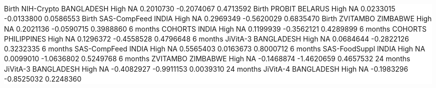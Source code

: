 Birth       NIH-Crypto      BANGLADESH    High                 NA                 0.2010730   -0.2074067    0.4713592
Birth       PROBIT          BELARUS       High                 NA                 0.0233015   -0.0133800    0.0586553
Birth       SAS-CompFeed    INDIA         High                 NA                 0.2969349   -0.5620029    0.6835470
Birth       ZVITAMBO        ZIMBABWE      High                 NA                 0.2021136   -0.0590715    0.3988860
6 months    COHORTS         INDIA         High                 NA                 0.1199939   -0.3562121    0.4289899
6 months    COHORTS         PHILIPPINES   High                 NA                 0.1296372   -0.4558528    0.4796648
6 months    JiVitA-3        BANGLADESH    High                 NA                 0.0684644   -0.2822126    0.3232335
6 months    SAS-CompFeed    INDIA         High                 NA                 0.5565403    0.0163673    0.8000712
6 months    SAS-FoodSuppl   INDIA         High                 NA                 0.0099010   -1.0636802    0.5249768
6 months    ZVITAMBO        ZIMBABWE      High                 NA                -0.1468874   -1.4620659    0.4657532
24 months   JiVitA-3        BANGLADESH    High                 NA                -0.4082927   -0.9911153    0.0039310
24 months   JiVitA-4        BANGLADESH    High                 NA                -0.1983296   -0.8525032    0.2248360
